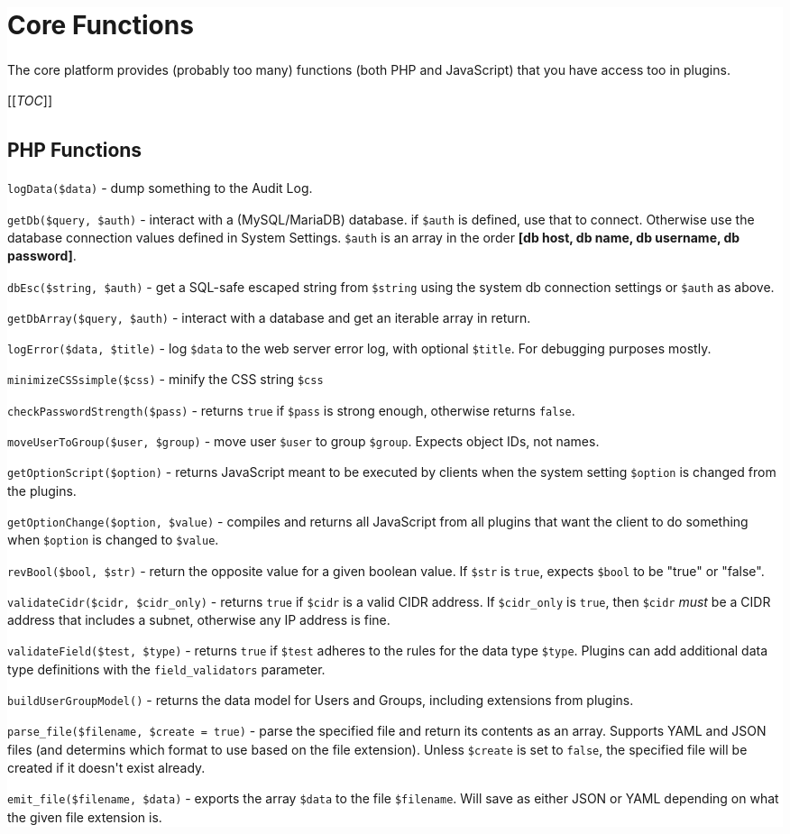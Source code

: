 # Core Functions

The core platform provides (probably too many) functions (both PHP and JavaScript) that you have access too in plugins.

[[_TOC_]]

## PHP Functions

`logData($data)` - dump something to the Audit Log.

`getDb($query, $auth)` - interact with a (MySQL/MariaDB) database. if `$auth` is defined, use that to connect. Otherwise use the database connection values defined in System Settings. `$auth` is an array in the order **[db host, db name, db username, db password]**.

`dbEsc($string, $auth)` - get a SQL-safe escaped string from `$string` using the system db connection settings or `$auth` as above.

`getDbArray($query, $auth)` - interact with a database and get an iterable array in return.

`logError($data, $title)` - log `$data` to the web server error log, with optional `$title`. For debugging purposes mostly.

`minimizeCSSsimple($css)` - minify the CSS string `$css`

`checkPasswordStrength($pass)` - returns `true` if `$pass` is strong enough, otherwise returns `false`.

`moveUserToGroup($user, $group)` - move user `$user` to group `$group`. Expects object IDs, not names.

`getOptionScript($option)` - returns JavaScript meant to be executed by clients when the system setting `$option` is changed from the plugins.

`getOptionChange($option, $value)` - compiles and returns all JavaScript from all plugins that want the client to do something when `$option` is changed to `$value`.

`revBool($bool, $str)` - return the opposite value for a given boolean value. If `$str` is `true`, expects `$bool` to be "true" or "false".

`validateCidr($cidr, $cidr_only)` - returns `true` if `$cidr` is a valid CIDR address. If `$cidr_only` is `true`, then `$cidr` *must* be a CIDR address that includes a subnet, otherwise any IP address is fine.

`validateField($test, $type)` - returns `true` if `$test` adheres to the rules for the data type `$type`. Plugins can add additional data type definitions with the `field_validators` parameter.

`buildUserGroupModel()` - returns the data model for Users and Groups, including extensions from plugins.

`parse_file($filename, $create = true)` - parse the specified file and return its contents as an array. Supports YAML and JSON files (and determins which format to use based on the file extension). Unless `$create` is set to `false`, the specified file will be created if it doesn't exist already.

`emit_file($filename, $data)` - exports the array `$data` to the file `$filename`. Will save as either JSON or YAML depending on what the given file extension is.
